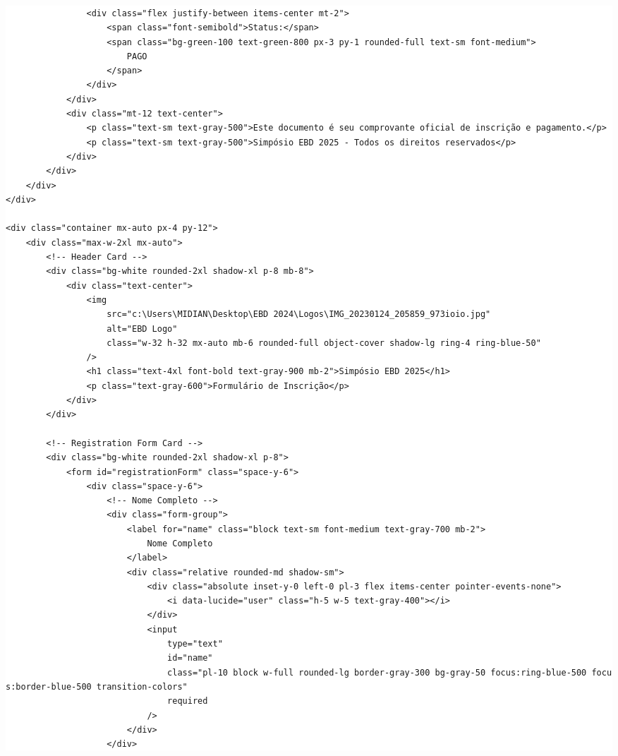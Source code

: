                     <div class="flex justify-between items-center mt-2">
                        <span class="font-semibold">Status:</span>
                        <span class="bg-green-100 text-green-800 px-3 py-1 rounded-full text-sm font-medium">
                            PAGO
                        </span>
                    </div>
                </div>
                <div class="mt-12 text-center">
                    <p class="text-sm text-gray-500">Este documento é seu comprovante oficial de inscrição e pagamento.</p>
                    <p class="text-sm text-gray-500">Simpósio EBD 2025 - Todos os direitos reservados</p>
                </div>
            </div>
        </div>
    </div>

    <div class="container mx-auto px-4 py-12">
        <div class="max-w-2xl mx-auto">
            <!-- Header Card -->
            <div class="bg-white rounded-2xl shadow-xl p-8 mb-8">
                <div class="text-center">
                    <img 
                        src="c:\Users\MIDIAN\Desktop\EBD 2024\Logos\IMG_20230124_205859_973ioio.jpg"
                        alt="EBD Logo" 
                        class="w-32 h-32 mx-auto mb-6 rounded-full object-cover shadow-lg ring-4 ring-blue-50"
                    />
                    <h1 class="text-4xl font-bold text-gray-900 mb-2">Simpósio EBD 2025</h1>
                    <p class="text-gray-600">Formulário de Inscrição</p>
                </div>
            </div>

            <!-- Registration Form Card -->
            <div class="bg-white rounded-2xl shadow-xl p-8">
                <form id="registrationForm" class="space-y-6">
                    <div class="space-y-6">
                        <!-- Nome Completo -->
                        <div class="form-group">
                            <label for="name" class="block text-sm font-medium text-gray-700 mb-2">
                                Nome Completo
                            </label>
                            <div class="relative rounded-md shadow-sm">
                                <div class="absolute inset-y-0 left-0 pl-3 flex items-center pointer-events-none">
                                    <i data-lucide="user" class="h-5 w-5 text-gray-400"></i>
                                </div>
                                <input
                                    type="text"
                                    id="name"
                                    class="pl-10 block w-full rounded-lg border-gray-300 bg-gray-50 focus:ring-blue-500 focus:border-blue-500 transition-colors"
                                    required
                                />
                            </div>
                        </div>
